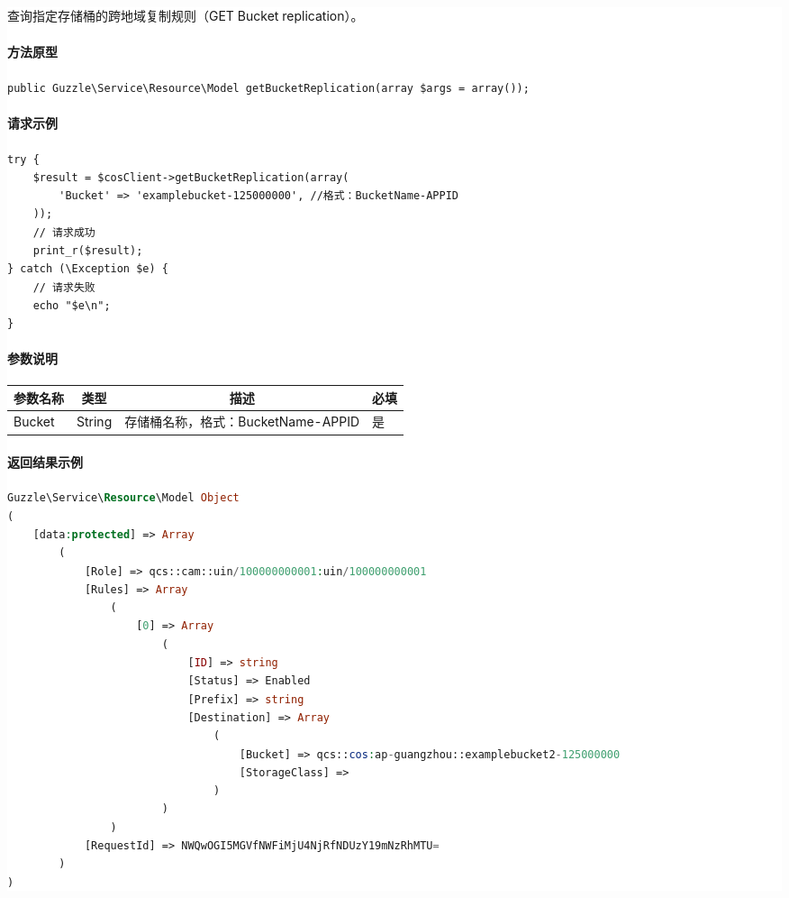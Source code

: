 查询指定存储桶的跨地域复制规则（GET Bucket replication）。

#### 方法原型
```
public Guzzle\Service\Resource\Model getBucketReplication(array $args = array());
```

#### 请求示例
```
try {
    $result = $cosClient->getBucketReplication(array(
        'Bucket' => 'examplebucket-125000000', //格式：BucketName-APPID
    )); 
    // 请求成功
    print_r($result);
} catch (\Exception $e) {
    // 请求失败
    echo "$e\n";
}
```

#### 参数说明

| 参数名称            | 类型 | 描述                               | 必填       |
| -------------- | -------- | ---------------------------------- | ------------- |
| Bucket | String | 存储桶名称，格式：BucketName-APPID         | 是 |

#### 返回结果示例
```php
Guzzle\Service\Resource\Model Object
(
    [data:protected] => Array
        (
            [Role] => qcs::cam::uin/100000000001:uin/100000000001
            [Rules] => Array
                (
                    [0] => Array
                        (
                            [ID] => string
                            [Status] => Enabled
                            [Prefix] => string
                            [Destination] => Array
                                (
                                    [Bucket] => qcs::cos:ap-guangzhou::examplebucket2-125000000
                                    [StorageClass] => 
                                )
                        )
                )
            [RequestId] => NWQwOGI5MGVfNWFiMjU4NjRfNDUzY19mNzRhMTU=
        )
)
```
